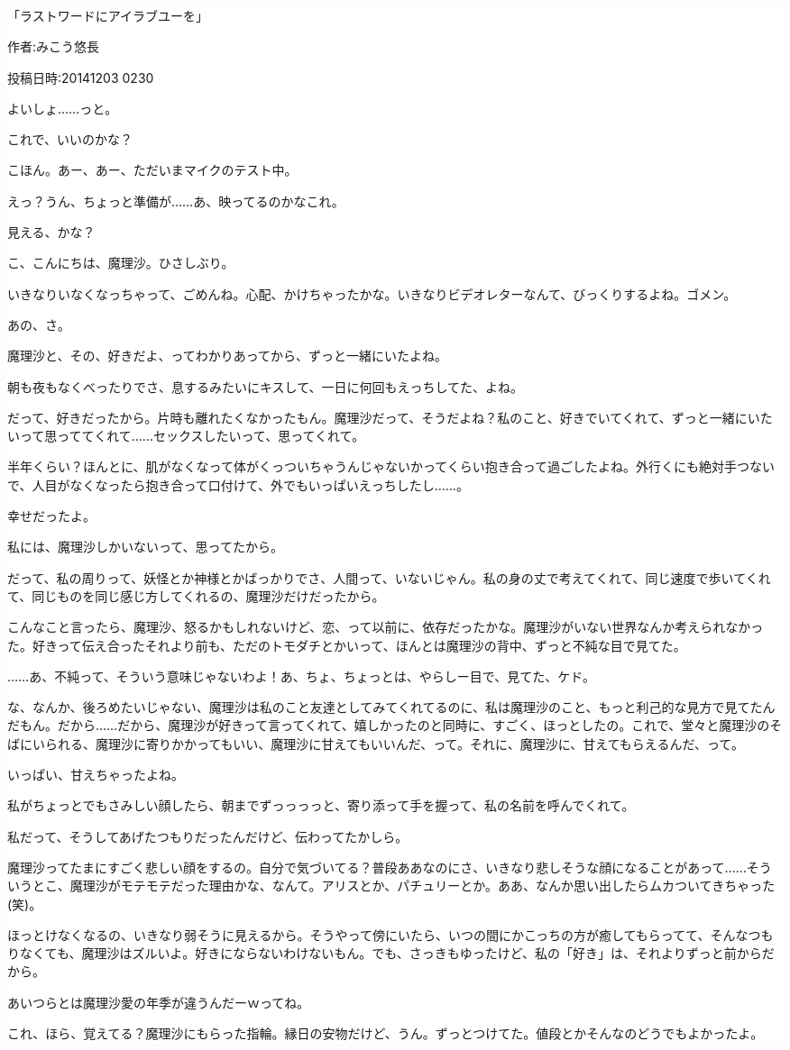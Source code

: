 <div class="info">

「ラストワードにアイラブユーを」

作者:みこう悠長

投稿日時:20141203 0230

</div>

<div class="content">

よいしょ……っと。

これで、いいのかな？

こほん。あー、あー、ただいまマイクのテスト中。

えっ？うん、ちょっと準備が……あ、映ってるのかなこれ。

見える、かな？

こ、こんにちは、魔理沙。ひさしぶり。

いきなりいなくなっちゃって、ごめんね。心配、かけちゃったかな。いきなりビデオレターなんて、びっくりするよね。ゴメン。

あの、さ。

魔理沙と、その、好きだよ、ってわかりあってから、ずっと一緒にいたよね。

朝も夜もなくべったりでさ、息するみたいにキスして、一日に何回もえっちしてた、よね。

だって、好きだったから。片時も離れたくなかったもん。魔理沙だって、そうだよね？私のこと、好きでいてくれて、ずっと一緒にいたいって思っててくれて……セックスしたいって、思ってくれて。

半年くらい？ほんとに、肌がなくなって体がくっついちゃうんじゃないかってくらい抱き合って過ごしたよね。外行くにも絶対手つないで、人目がなくなったら抱き合って口付けて、外でもいっぱいえっちしたし……。

幸せだったよ。

私には、魔理沙しかいないって、思ってたから。

だって、私の周りって、妖怪とか神様とかばっかりでさ、人間って、いないじゃん。私の身の丈で考えてくれて、同じ速度で歩いてくれて、同じものを同じ感じ方してくれるの、魔理沙だけだったから。

こんなこと言ったら、魔理沙、怒るかもしれないけど、恋、って以前に、依存だったかな。魔理沙がいない世界なんか考えられなかった。好きって伝え合ったそれより前も、ただのトモダチとかいって、ほんとは魔理沙の背中、ずっと不純な目で見てた。

……あ、不純って、そういう意味じゃないわよ！あ、ちょ、ちょっとは、やらしー目で、見てた、ケド。

な、なんか、後ろめたいじゃない、魔理沙は私のこと友達としてみてくれてるのに、私は魔理沙のこと、もっと利己的な見方で見てたんだもん。だから……だから、魔理沙が好きって言ってくれて、嬉しかったのと同時に、すごく、ほっとしたの。これで、堂々と魔理沙のそばにいられる、魔理沙に寄りかかってもいい、魔理沙に甘えてもいいんだ、って。それに、魔理沙に、甘えてもらえるんだ、って。

いっぱい、甘えちゃったよね。

私がちょっとでもさみしい顔したら、朝までずっっっっと、寄り添って手を握って、私の名前を呼んでくれて。

私だって、そうしてあげたつもりだったんだけど、伝わってたかしら。

魔理沙ってたまにすごく悲しい顔をするの。自分で気づいてる？普段ああなのにさ、いきなり悲しそうな顔になることがあって……そういうとこ、魔理沙がモテモテだった理由かな、なんて。アリスとか、パチュリーとか。ああ、なんか思い出したらムカついてきちゃった(笑)。

ほっとけなくなるの、いきなり弱そうに見えるから。そうやって傍にいたら、いつの間にかこっちの方が癒してもらってて、そんなつもりなくても、魔理沙はズルいよ。好きにならないわけないもん。でも、さっきもゆったけど、私の「好き」は、それよりずっと前からだから。

あいつらとは魔理沙愛の年季が違うんだーｗってね。

これ、ほら、覚えてる？魔理沙にもらった指輪。縁日の安物だけど、うん。ずっとつけてた。値段とかそんなのどうでもよかったよ。
